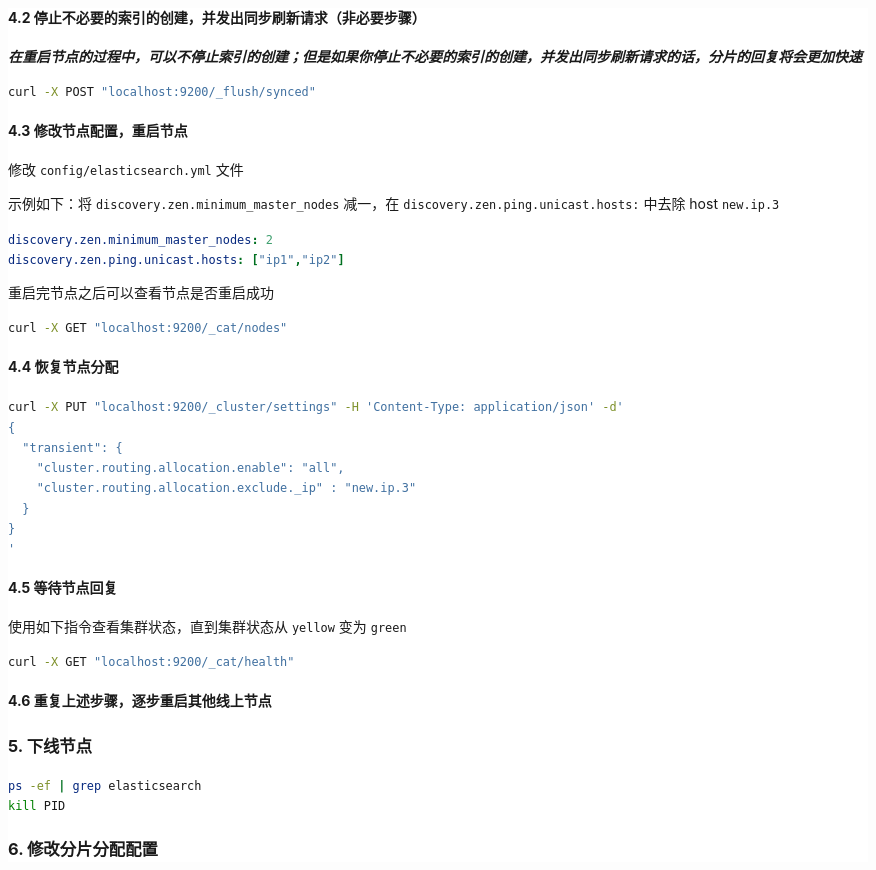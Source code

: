 #### 4.2 停止不必要的索引的创建，并发出同步刷新请求（非必要步骤）

___在重启节点的过程中，可以不停止索引的创建；但是如果你停止不必要的索引的创建，并发出同步刷新请求的话，分片的回复将会更加快速___


```bash
curl -X POST "localhost:9200/_flush/synced"
```

#### 4.3 修改节点配置，重启节点

修改 `config/elasticsearch.yml` 文件


示例如下：将 `discovery.zen.minimum_master_nodes` 减一，在 `discovery.zen.ping.unicast.hosts:` 中去除 host `new.ip.3`

```yaml
discovery.zen.minimum_master_nodes: 2
discovery.zen.ping.unicast.hosts: ["ip1","ip2"]
```

重启完节点之后可以查看节点是否重启成功

```bash
curl -X GET "localhost:9200/_cat/nodes"
```

#### 4.4 恢复节点分配

```bash
curl -X PUT "localhost:9200/_cluster/settings" -H 'Content-Type: application/json' -d'
{
  "transient": {
    "cluster.routing.allocation.enable": "all",
    "cluster.routing.allocation.exclude._ip" : "new.ip.3"
  }
}
'
```

#### 4.5 等待节点回复

使用如下指令查看集群状态，直到集群状态从 `yellow` 变为 `green`

```bash
curl -X GET "localhost:9200/_cat/health"
```

#### 4.6 重复上述步骤，逐步重启其他线上节点

### 5. 下线节点

```bash
ps -ef | grep elasticsearch
kill PID
```

### 6. 修改分片分配配置
